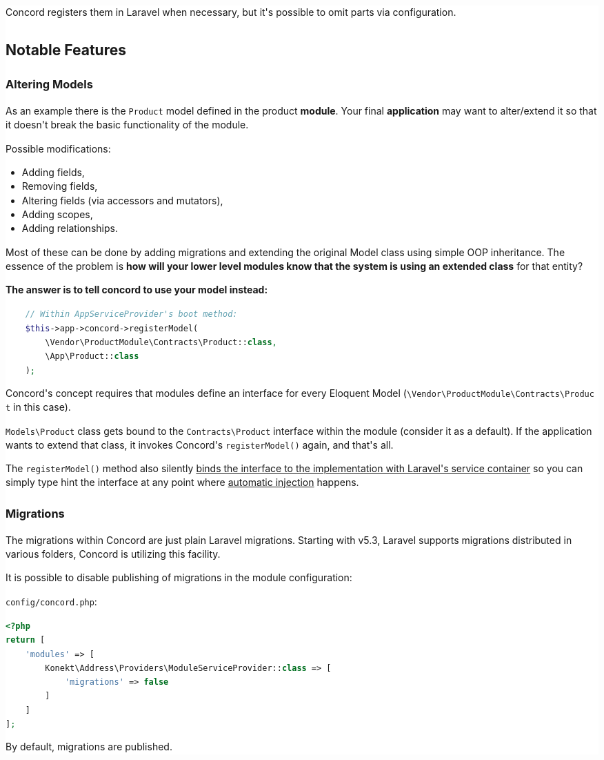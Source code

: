 Concord registers them in Laravel when necessary, but it's possible to omit parts via configuration.

## Notable Features

### Altering Models

As an example there is the `Product` model defined in the product **module**. Your final **application** may want to alter/extend it so that it doesn't break the basic functionality of the module.

Possible modifications:

- Adding fields,
- Removing fields,
- Altering fields (via accessors and mutators),
- Adding scopes,
- Adding relationships.

Most of these can be done by adding migrations and extending the original Model class using simple OOP inheritance. The essence of the problem is **how will your lower level modules know that the system is using an extended class** for that entity?

**The answer is to tell concord to use your model instead:**

```php
    // Within AppServiceProvider's boot method:
    $this->app->concord->registerModel(
        \Vendor\ProductModule\Contracts\Product::class,
        \App\Product::class
    );
```

Concord's concept requires that modules define an interface for every Eloquent Model (`\Vendor\ProductModule\Contracts\Product` in this case).

`Models\Product` class gets bound to the `Contracts\Product` interface within the module (consider it as a default). If the application wants to extend that class, it invokes Concord's `registerModel()` again, and that's all.

The `registerModel()` method also silently [binds the interface to the implementation with Laravel's service container](https://laravel.com/docs/5.4/container#binding-interfaces-to-implementations) so you can simply type hint the interface at any point where [automatic injection](https://laravel.com/docs/5.4/container#automatic-injection) happens.

### Migrations

The migrations within Concord are just plain Laravel migrations. Starting with v5.3, Laravel supports migrations distributed in various folders, Concord is utilizing this facility.

It is possible to disable publishing of migrations in the module configuration:

`config/concord.php`:

```php
<?php
return [
    'modules' => [
        Konekt\Address\Providers\ModuleServiceProvider::class => [
            'migrations' => false
        ]
    ]
];
```
By default, migrations are published.
